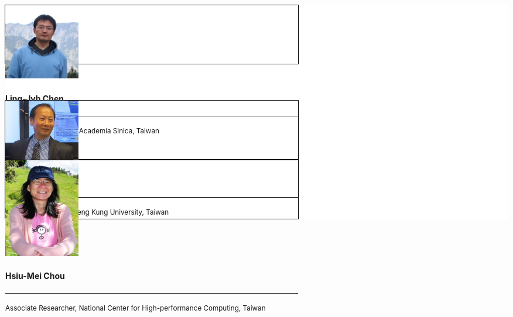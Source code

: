 <div style="width:500px;height:100px;border:1px solid #000;" class="one-half" style="text-align: center;"> <img class="profile-img" src="/images/profile/Ling-jyh.jpg" alt="Card image cap" style="max-width: 25%"><br> <h4>Ling-Jyh Chen</h4> <hr><small>Associate Researcher, Academia Sinica, Taiwan<br></small></div>
<div><br><br><br></div>
<div style="width:500px;height:100px;border:1px solid #000;" class="one-half" style="text-align: center;"> <img class="profile-img" src="/images/profile/Yen-Jong Chen.jpg" alt="Card image cap" style="max-width: 25%"><br> <h4>Yen-Jong Chen</h4> <hr><small>Professor, National Cheng Kung University, Taiwan<br></small></div>
<div style="width:500px;height:100px;border:1px solid #000;" class="one-half" style="text-align: center;"> <img class="profile-img" src="/images/profile/Hsui-Mei Chou.png" alt="Card image cap" style="max-width: 25%"><br> <h4>Hsiu-Mei Chou</h4> <hr><small>Associate Researcher, National Center for High-performance Computing, Taiwan<br></small></div>